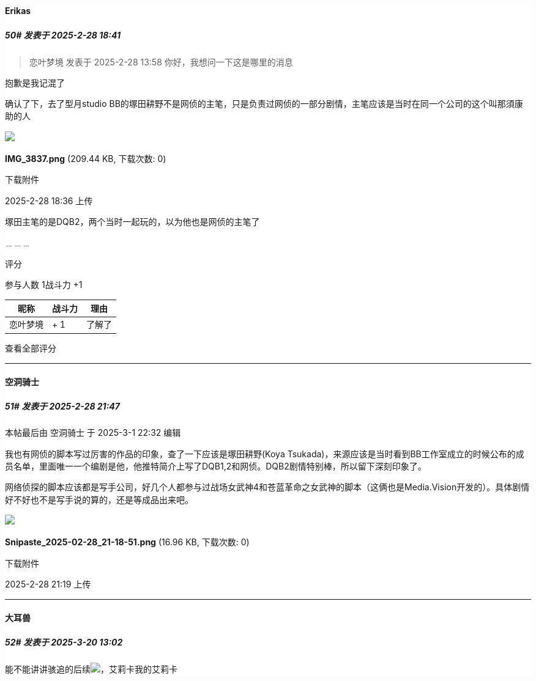 ####  Erikas  
##### 50#       发表于 2025-2-28 18:41

<blockquote>恋叶梦境 发表于 2025-2-28 13:58
你好，我想问一下这是哪里的消息</blockquote>

抱歉是我记混了

确认了下，去了型月studio BB的塚田耕野不是网侦的主笔，只是负责过网侦的一部分剧情，主笔应该是当时在同一个公司的这个叫那須康助的人

<img src="https://img.stage1st.com/forum/202502/28/183652yzhw3h64nndzk3tk.png" referrerpolicy="no-referrer">

<strong>IMG_3837.png</strong> (209.44 KB, 下载次数: 0)

下载附件

2025-2-28 18:36 上传

塚田主笔的是DQB2，两个当时一起玩的，以为他也是网侦的主笔了

﹍﹍﹍

评分

 参与人数 1战斗力 +1

|昵称|战斗力|理由|
|----|---|---|
| 恋叶梦境| + 1|了解了|

查看全部评分

*****

####  空洞骑士  
##### 51#       发表于 2025-2-28 21:47

 本帖最后由 空洞骑士 于 2025-3-1 22:32 编辑 

我也有网侦的脚本写过厉害的作品的印象，查了一下应该是塚田耕野(Koya Tsukada)，来源应该是当时看到BB工作室成立的时候公布的成员名单，里面唯一一个编剧是他，他推特简介上写了DQB1,2和网侦。DQB2剧情特别棒，所以留下深刻印象了。

网络侦探的脚本应该都是写手公司，好几个人都参与过战场女武神4和苍蓝革命之女武神的脚本（这俩也是Media.Vision开发的）。具体剧情好不好也不是写手说的算的，还是等成品出来吧。

<img src="https://img.stage1st.com/forum/202502/28/211936xwbs9bsy39bddn78.png" referrerpolicy="no-referrer">

<strong>Snipaste_2025-02-28_21-18-51.png</strong> (16.96 KB, 下载次数: 0)

下载附件

2025-2-28 21:19 上传

*****

####  大耳兽  
##### 52#       发表于 2025-3-20 13:02

能不能讲讲骇追的后续<img src="https://static.stage1st.com/image/smiley/face2017/076.png" referrerpolicy="no-referrer">，艾莉卡我的艾莉卡
